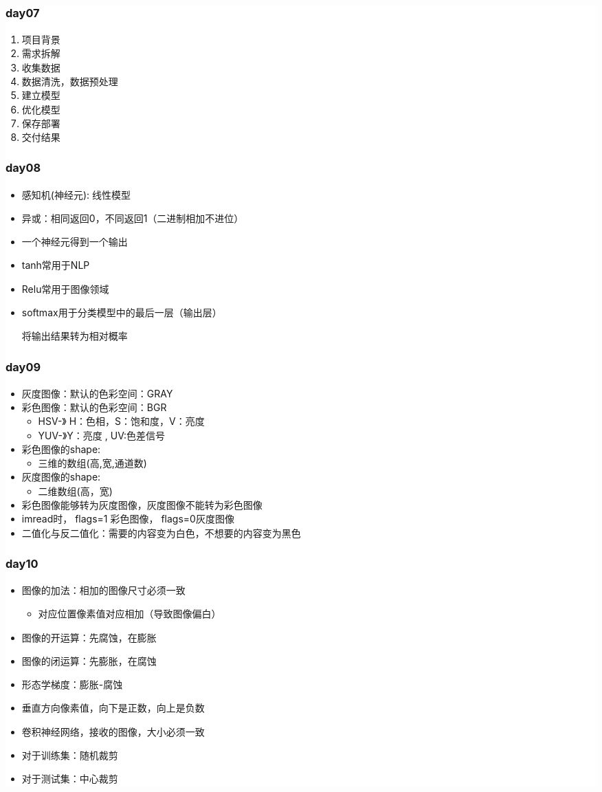 

### day07

1. 项目背景
2. 需求拆解
3. 收集数据
4. 数据清洗，数据预处理
5. 建立模型
6. 优化模型
7. 保存部署
8. 交付结果



### day08

- 感知机(神经元): 线性模型

- 异或：相同返回0，不同返回1（二进制相加不进位）

- 一个神经元得到一个输出

- tanh常用于NLP

- Relu常用于图像领域

- softmax用于分类模型中的最后一层（输出层）

    将输出结果转为相对概率



### day09

- 灰度图像：默认的色彩空间：GRAY
- 彩色图像：默认的色彩空间：BGR
    - HSV-》 H：色相，S：饱和度，V：亮度
    - YUV-》Y：亮度 , UV:色差信号
- 彩色图像的shape:
    - 三维的数组(高,宽,通道数)
- 灰度图像的shape:
    - 二维数组(高，宽)
- 彩色图像能够转为灰度图像，灰度图像不能转为彩色图像
- imread时， flags=1 彩色图像， flags=0灰度图像
- 二值化与反二值化：需要的内容变为白色，不想要的内容变为黑色





### day10

- 图像的加法：相加的图像尺寸必须一致
    - 对应位置像素值对应相加（导致图像偏白）

- 图像的开运算：先腐蚀，在膨胀
- 图像的闭运算：先膨胀，在腐蚀
- 形态学梯度：膨胀-腐蚀
- 垂直方向像素值，向下是正数，向上是负数
- 卷积神经网络，接收的图像，大小必须一致
- 对于训练集：随机裁剪
- 对于测试集：中心裁剪













